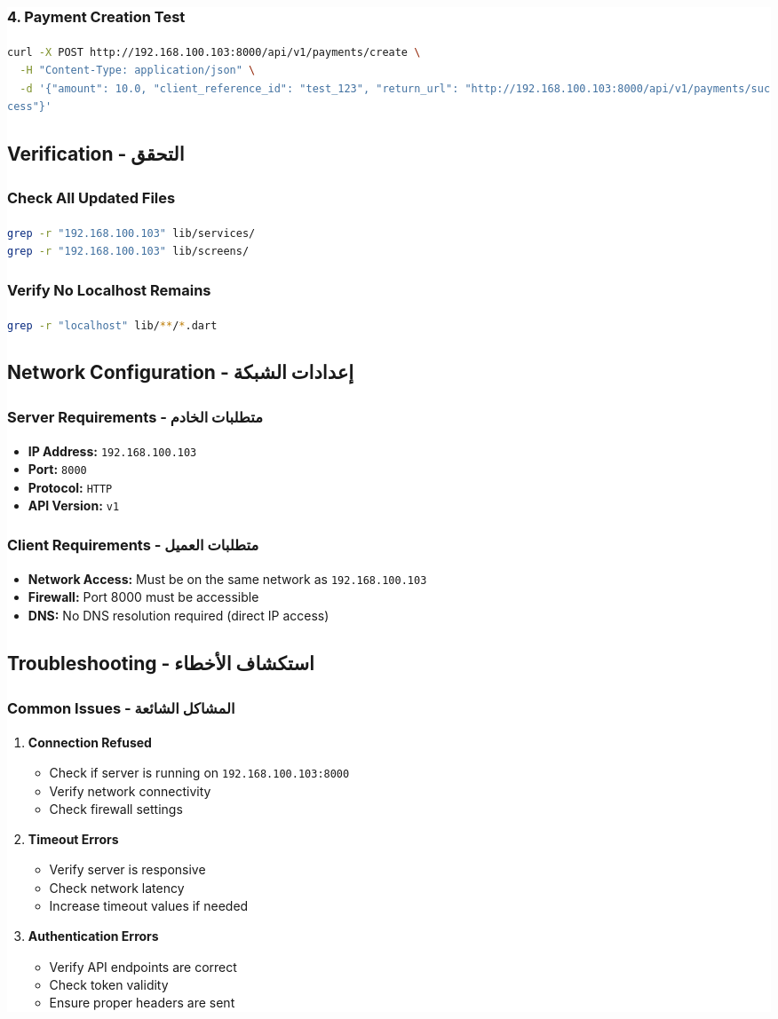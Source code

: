 ### 4. Payment Creation Test
```bash
curl -X POST http://192.168.100.103:8000/api/v1/payments/create \
  -H "Content-Type: application/json" \
  -d '{"amount": 10.0, "client_reference_id": "test_123", "return_url": "http://192.168.100.103:8000/api/v1/payments/success"}'
```

## Verification - التحقق

### Check All Updated Files
```bash
grep -r "192.168.100.103" lib/services/
grep -r "192.168.100.103" lib/screens/
```

### Verify No Localhost Remains
```bash
grep -r "localhost" lib/**/*.dart
```

## Network Configuration - إعدادات الشبكة

### Server Requirements - متطلبات الخادم
- **IP Address:** `192.168.100.103`
- **Port:** `8000`
- **Protocol:** `HTTP`
- **API Version:** `v1`

### Client Requirements - متطلبات العميل
- **Network Access:** Must be on the same network as `192.168.100.103`
- **Firewall:** Port 8000 must be accessible
- **DNS:** No DNS resolution required (direct IP access)

## Troubleshooting - استكشاف الأخطاء

### Common Issues - المشاكل الشائعة

1. **Connection Refused**
   - Check if server is running on `192.168.100.103:8000`
   - Verify network connectivity
   - Check firewall settings

2. **Timeout Errors**
   - Verify server is responsive
   - Check network latency
   - Increase timeout values if needed

3. **Authentication Errors**
   - Verify API endpoints are correct
   - Check token validity
   - Ensure proper headers are sent
